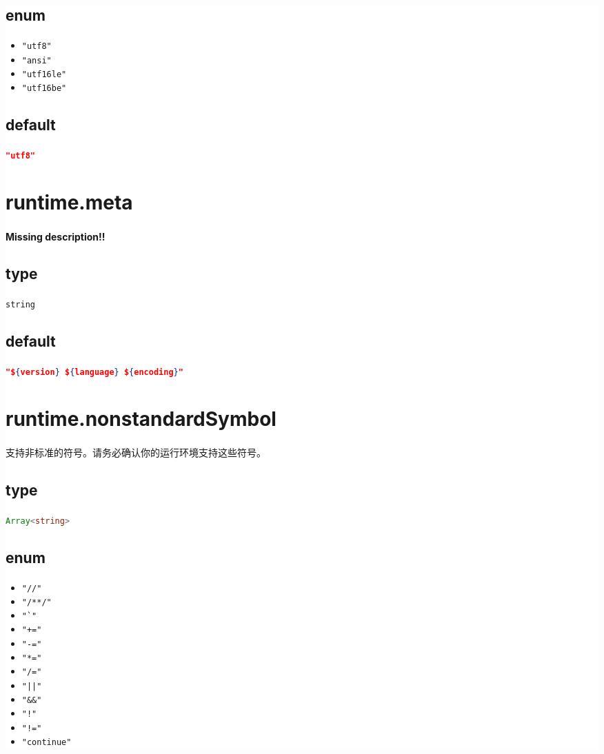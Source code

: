 ## enum

* ``"utf8"``
* ``"ansi"``
* ``"utf16le"``
* ``"utf16be"``

## default

```json
"utf8"
```

# runtime.meta

**Missing description!!**

## type

```ts
string
```

## default

```json
"${version} ${language} ${encoding}"
```

# runtime.nonstandardSymbol

支持非标准的符号。请务必确认你的运行环境支持这些符号。

## type

```ts
Array<string>
```

## enum

* ``"//"``
* ``"/**/"``
* ``"`"``
* ``"+="``
* ``"-="``
* ``"*="``
* ``"/="``
* ``"||"``
* ``"&&"``
* ``"!"``
* ``"!="``
* ``"continue"``
